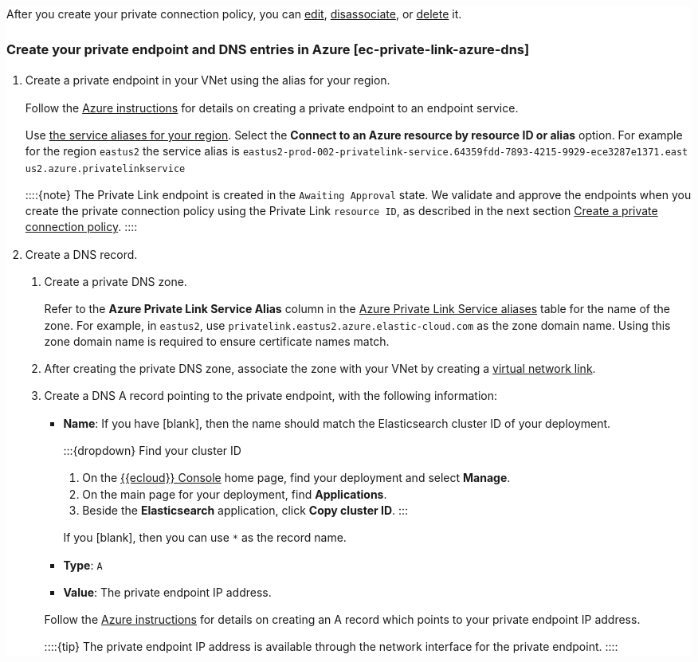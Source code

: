 After you create your private connection policy, you can [edit](#edit-private-connection-policy), [disassociate](#remove-private-connection-policy), or [delete](#delete-private-connection-policy) it.

### Create your private endpoint and DNS entries in Azure [ec-private-link-azure-dns]

1. Create a private endpoint in your VNet using the alias for your region.

    Follow the [Azure instructions](https://docs.microsoft.com/en-us/azure/private-link/create-private-endpoint-portal#create-a-private-endpoint) for details on creating a private endpoint to an endpoint service.

    Use [the service aliases for your region](#ec-private-link-azure-service-aliases). Select the **Connect to an Azure resource by resource ID or alias** option. For example for the region `eastus2` the service alias is `eastus2-prod-002-privatelink-service.64359fdd-7893-4215-9929-ece3287e1371.eastus2.azure.privatelinkservice`

    ::::{note}
    The Private Link endpoint is created in the `Awaiting Approval` state. We validate and approve the endpoints when you create the private connection policy using the Private Link `resource ID`, as described in the next section [Create a private connection policy](#ec-azure-allow-traffic-from-link-id).
    ::::

2. Create a DNS record.

    1. Create a private DNS zone. 
        
       Refer to the **Azure Private Link Service Alias** column in the [Azure Private Link Service aliases](#ec-private-link-azure-service-aliases) table for the name of the zone. For example, in `eastus2`, use `privatelink.eastus2.azure.elastic-cloud.com` as the zone domain name. Using this zone domain name is required to ensure certificate names match.
    2. After creating the private DNS zone, associate the zone with your VNet by creating a [virtual network link](https://learn.microsoft.com/en-us/azure/dns/private-dns-getstarted-portal).
    3. Create a DNS A record pointing to the private endpoint, with the following information:

        * **Name**: 
          If you have [blank], then the name should match the Elasticsearch cluster ID of your deployment.

          :::{dropdown} Find your cluster ID
          1. On the [{{ecloud}} Console](https://cloud.elastic.co?page=docs&placement=docs-body) home page, find your deployment and select **Manage**. 
          2. On the main page for your deployment, find **Applications**.
          3. Beside the **Elasticsearch** application, click **Copy cluster ID**.
          :::

          If you [blank], then you can use `*` as the record name.             
          
        * **Type**: `A`
        * **Value**: The private endpoint IP address.

        Follow the [Azure instructions](https://docs.microsoft.com/en-us/azure/dns/private-dns-getstarted-portal#create-an-additional-dns-record) for details on creating an A record which points to your private endpoint IP address.

        ::::{tip}
        The private endpoint IP address is available through the network interface for the private endpoint.
        ::::
